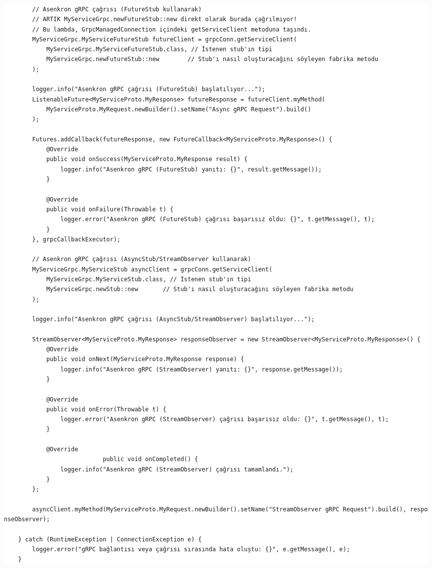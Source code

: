             // Asenkron gRPC çağrısı (FutureStub kullanarak)
            // ARTIK MyServiceGrpc.newFutureStub::new direkt olarak burada çağrılmıyor!
            // Bu lambda, GrpcManagedConnection içindeki getServiceClient metoduna taşındı.
            MyServiceGrpc.MyServiceFutureStub futureClient = grpcConn.getServiceClient(
                MyServiceGrpc.MyServiceFutureStub.class, // İstenen stub'ın tipi
                MyServiceGrpc.newFutureStub::new        // Stub'ı nasıl oluşturacağını söyleyen fabrika metodu
            );

            logger.info("Asenkron gRPC çağrısı (FutureStub) başlatılıyor...");
            ListenableFuture<MyServiceProto.MyResponse> futureResponse = futureClient.myMethod(
                MyServiceProto.MyRequest.newBuilder().setName("Async gRPC Request").build()
            );

            Futures.addCallback(futureResponse, new FutureCallback<MyServiceProto.MyResponse>() {
                @Override
                public void onSuccess(MyServiceProto.MyResponse result) {
                    logger.info("Asenkron gRPC (FutureStub) yanıtı: {}", result.getMessage());
                }

                @Override
                public void onFailure(Throwable t) {
                    logger.error("Asenkron gRPC (FutureStub) çağrısı başarısız oldu: {}", t.getMessage(), t);
                }
            }, grpcCallbackExecutor);

            // Asenkron gRPC çağrısı (AsyncStub/StreamObserver kullanarak)
            MyServiceGrpc.MyServiceStub asyncClient = grpcConn.getServiceClient(
                MyServiceGrpc.MyServiceStub.class, // İstenen stub'ın tipi
                MyServiceGrpc.newStub::new       // Stub'ı nasıl oluşturacağını söyleyen fabrika metodu
            );

            logger.info("Asenkron gRPC çağrısı (AsyncStub/StreamObserver) başlatılıyor...");

            StreamObserver<MyServiceProto.MyResponse> responseObserver = new StreamObserver<MyServiceProto.MyResponse>() {
                @Override
                public void onNext(MyServiceProto.MyResponse response) {
                    logger.info("Asenkron gRPC (StreamObserver) yanıtı: {}", response.getMessage());
                }

                @Override
                public void onError(Throwable t) {
                    logger.error("Asenkron gRPC (StreamObserver) çağrısı başarısız oldu: {}", t.getMessage(), t);
                }

                @Override
                                public void onCompleted() {
                    logger.info("Asenkron gRPC (StreamObserver) çağrısı tamamlandı.");
                }
            };

            asyncClient.myMethod(MyServiceProto.MyRequest.newBuilder().setName("StreamObserver gRPC Request").build(), responseObserver);

        } catch (RuntimeException | ConnectionException e) {
            logger.error("gRPC bağlantısı veya çağrısı sırasında hata oluştu: {}", e.getMessage(), e);
        }
